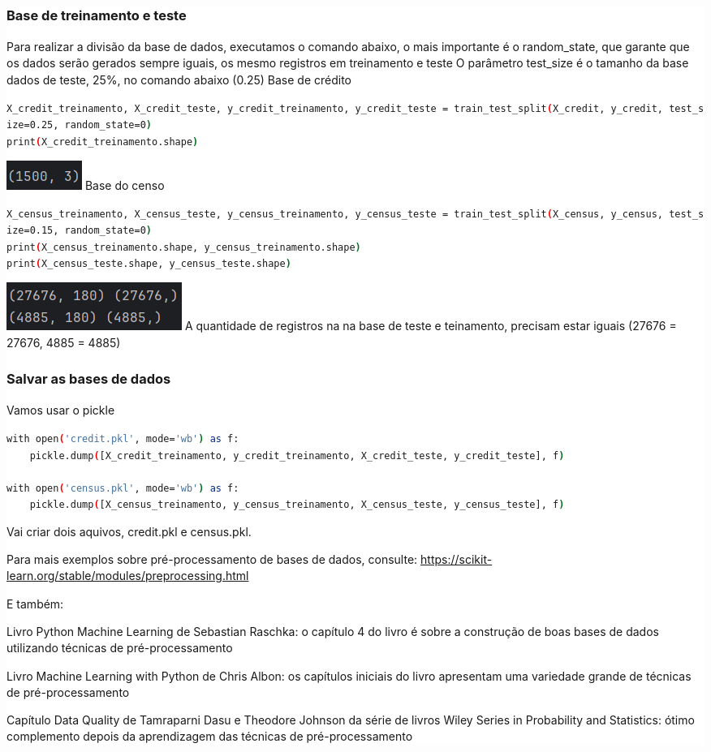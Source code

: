 ### Base de treinamento e teste

Para realizar a divisão da base de dados, executamos o comando abaixo, o mais importante é o random_state, que garante que os dados serão gerados sempre iguais, os mesmo registros em treinamento e teste
O parâmetro test_size é o tamanho da base dados de teste, 25%, no comando abaixo (0.25)
Base de crédito
```bash
X_credit_treinamento, X_credit_teste, y_credit_treinamento, y_credit_teste = train_test_split(X_credit, y_credit, test_size=0.25, random_state=0)
print(X_credit_treinamento.shape)
```
![Alt text](imgs/div1.png "Divisão bases")
Base do censo
```bash
X_census_treinamento, X_census_teste, y_census_treinamento, y_census_teste = train_test_split(X_census, y_census, test_size=0.15, random_state=0)
print(X_census_treinamento.shape, y_census_treinamento.shape)
print(X_census_teste.shape, y_census_teste.shape)
```
![Alt text](imgs/div2.png "Divisão bases")
A quantidade de registros na na base de teste e teinamento, precisam estar iguais (27676 = 27676, 4885 = 4885)

### Salvar as bases de dados
Vamos usar o pickle
```bash
with open('credit.pkl', mode='wb') as f:
    pickle.dump([X_credit_treinamento, y_credit_treinamento, X_credit_teste, y_credit_teste], f)

with open('census.pkl', mode='wb') as f:
    pickle.dump([X_census_treinamento, y_census_treinamento, X_census_teste, y_census_teste], f)
```
Vai criar dois aquivos, credit.pkl e census.pkl.

Para mais exemplos sobre pré-processamento de bases de dados, consulte: https://scikit-learn.org/stable/modules/preprocessing.html

E também:

Livro Python Machine Learning de Sebastian Raschka: o capítulo 4 do livro é sobre a construção de boas bases de dados utilizando técnicas de pré-processamento

Livro Machine Learning with Python de Chris Albon: os capítulos iniciais do livro apresentam uma variedade grande de técnicas de pré-processamento

Capítulo Data Quality de Tamraparni Dasu e Theodore Johnson da série de livros Wiley Series in Probability and Statistics: ótimo complemento depois da aprendizagem das técnicas de pré-processamento
